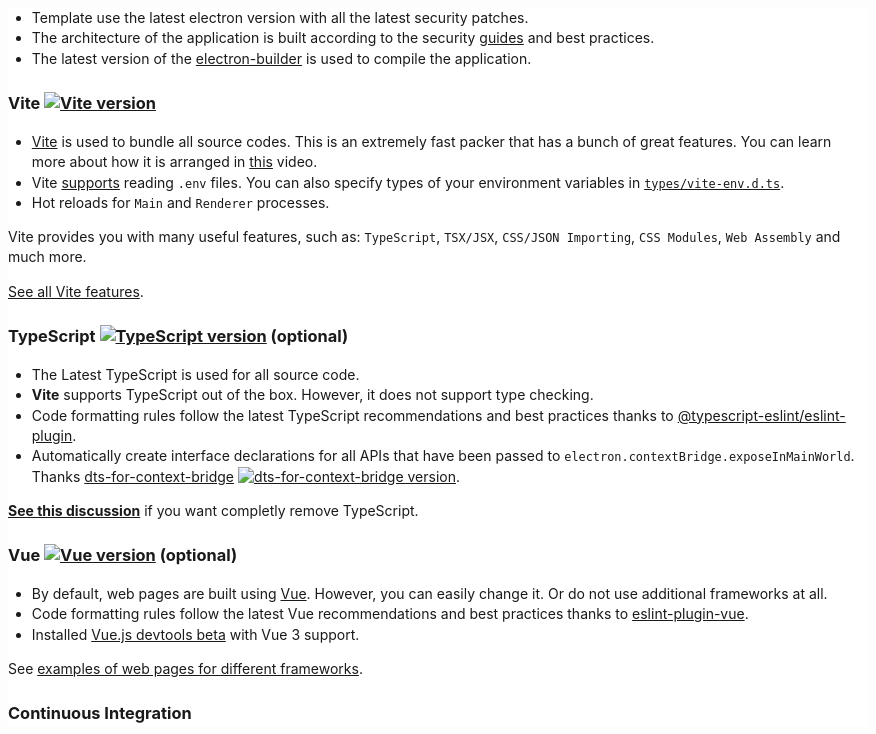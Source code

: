 - Template use the latest electron version with all the latest security patches.
- The architecture of the application is built according to the security [guides](https://www.electronjs.org/docs/tutorial/security) and best practices.
- The latest version of the [electron-builder] is used to compile the application.

### Vite [![Vite version](https://img.shields.io/github/package-json/dependency-version/cawa-93/vite-electron-builder/dev/vite?label=%20)][vite]

- [Vite] is used to bundle all source codes. This is an extremely fast packer that has a bunch of great features. You can learn more about how it is arranged in [this](https://youtu.be/xXrhg26VCSc) video.
- Vite [supports](https://vitejs.dev/guide/env-and-mode.html) reading `.env` files. You can also specify types of your environment variables in [`types/vite-env.d.ts`](types/vite-env.d.ts).
- Hot reloads for `Main` and `Renderer` processes.

Vite provides you with many useful features, such as: `TypeScript`, `TSX/JSX`, `CSS/JSON Importing`, `CSS Modules`, `Web Assembly` and much more.

[See all Vite features](https://vitejs.dev/guide/features.html).

### TypeScript [![TypeScript version](https://img.shields.io/github/package-json/dependency-version/cawa-93/vite-electron-builder/dev/typescript?label=%20)][typescript] (optional)

- The Latest TypeScript is used for all source code.
- **Vite** supports TypeScript out of the box. However, it does not support type checking.
- Code formatting rules follow the latest TypeScript recommendations and best practices thanks to [@typescript-eslint/eslint-plugin](https://www.npmjs.com/package/@typescript-eslint/eslint-plugin).
- Automatically create interface declarations for all APIs that have been passed to `electron.contextBridge.exposeInMainWorld`.
  Thanks [dts-for-context-bridge](https://github.com/cawa-93/dts-for-context-bridge) [![dts-for-context-bridge version](https://img.shields.io/github/package-json/dependency-version/cawa-93/vite-electron-builder/dev/dts-for-context-bridge?label=%20)](https://github.com/cawa-93/dts-for-context-bridge).

**[See this discussion](https://github.com/cawa-93/vite-electron-builder/discussions/339)** if you want completly remove TypeScript.

### Vue [![Vue version](https://img.shields.io/github/package-json/dependency-version/cawa-93/vite-electron-builder/vue?label=%20)][vue] (optional)

- By default, web pages are built using [Vue]. However, you can easily change it. Or do not use additional frameworks at all.
- Code formatting rules follow the latest Vue recommendations and best practices thanks to [eslint-plugin-vue].
- Installed [Vue.js devtools beta](https://chrome.google.com/webstore/detail/vuejs-devtools/ljjemllljcmogpfapbkkighbhhppjdbg) with Vue 3 support.

See [examples of web pages for different frameworks](https://github.com/vitejs/vite/tree/main/packages/create-vite).

### Continuous Integration


[vite]: https://github.com/vitejs/vite/
[electron]: https://github.com/electron/electron
[electron-builder]: https://github.com/electron-userland/electron-builder
[vue]: https://github.com/vuejs/vue-next
[vue-router]: https://github.com/vuejs/vue-router-next/
[typescript]: https://github.com/microsoft/TypeScript/
[playwright]: https://playwright.dev
[vue-tsc]: https://github.com/johnsoncodehk/vue-tsc
[eslint-plugin-vue]: https://github.com/vuejs/eslint-plugin-vue
[cawa-93-github]: https://github.com/cawa-93/
[cawa-93-sponsor]: https://www.patreon.com/Kozack/